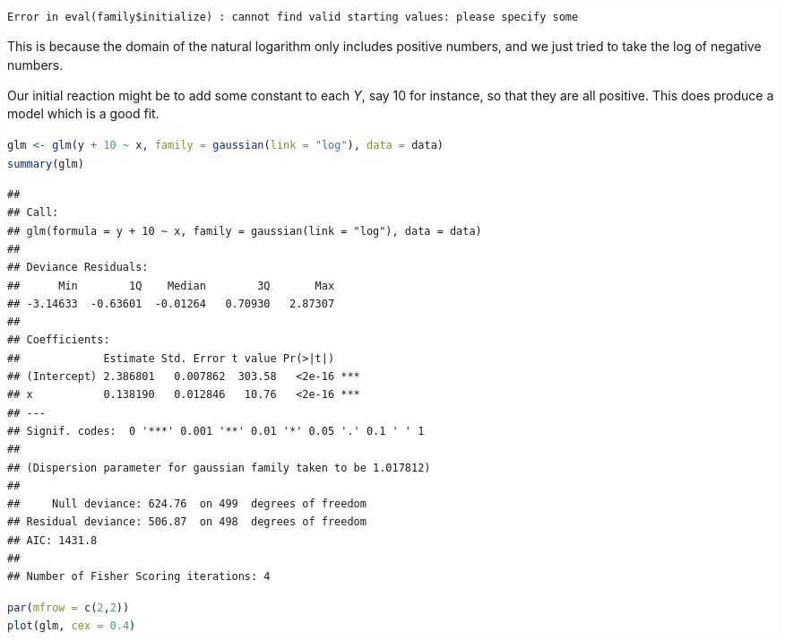`Error in eval(family$initialize) : cannot find valid starting values: please specify some`

This is because the domain of the natural logarithm only includes positive numbers, and we just tried to take the log of negative numbers.

Our initial reaction might be to add some constant to each $Y$, say 10 for instance, so that they are all positive.  This does produce a model which is a good fit.


```r
glm <- glm(y + 10 ~ x, family = gaussian(link = "log"), data = data)
summary(glm)
```

```
## 
## Call:
## glm(formula = y + 10 ~ x, family = gaussian(link = "log"), data = data)
## 
## Deviance Residuals: 
##      Min        1Q    Median        3Q       Max  
## -3.14633  -0.63601  -0.01264   0.70930   2.87307  
## 
## Coefficients:
##             Estimate Std. Error t value Pr(>|t|)    
## (Intercept) 2.386801   0.007862  303.58   <2e-16 ***
## x           0.138190   0.012846   10.76   <2e-16 ***
## ---
## Signif. codes:  0 '***' 0.001 '**' 0.01 '*' 0.05 '.' 0.1 ' ' 1
## 
## (Dispersion parameter for gaussian family taken to be 1.017812)
## 
##     Null deviance: 624.76  on 499  degrees of freedom
## Residual deviance: 506.87  on 498  degrees of freedom
## AIC: 1431.8
## 
## Number of Fisher Scoring iterations: 4
```

```r
par(mfrow = c(2,2))
plot(glm, cex = 0.4)
```
